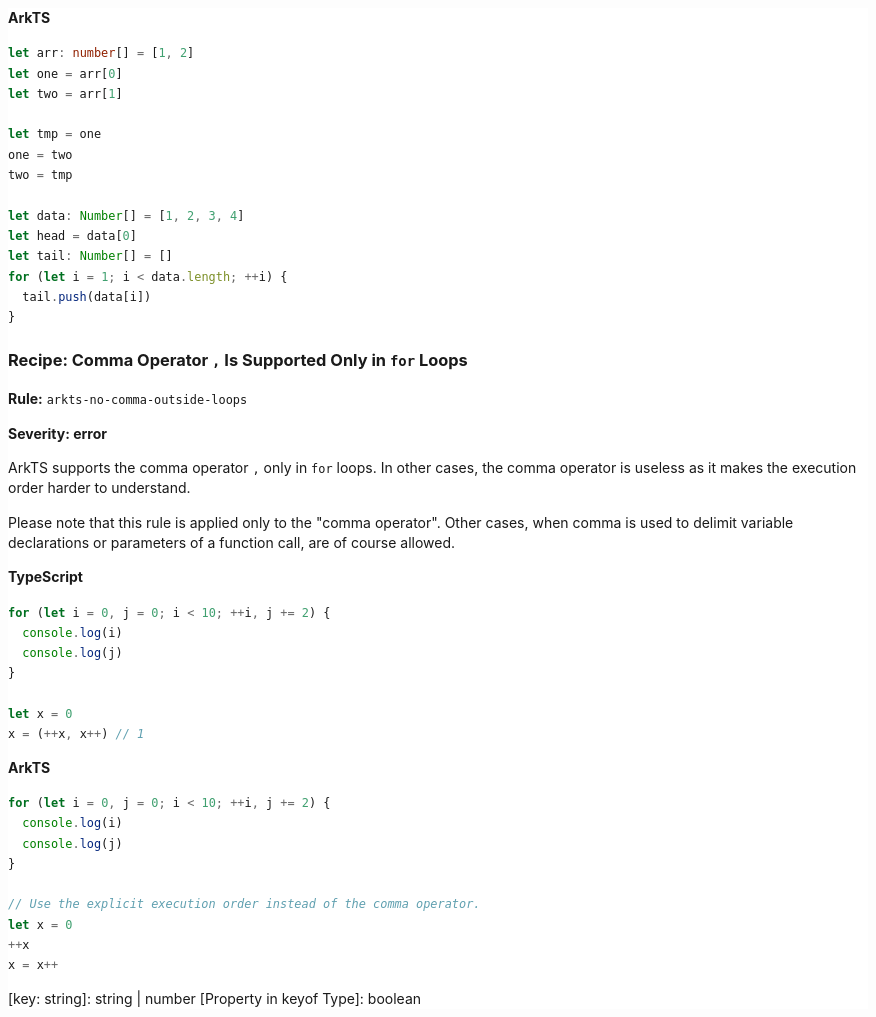 **ArkTS**

```typescript
let arr: number[] = [1, 2]
let one = arr[0]
let two = arr[1]

let tmp = one
one = two
two = tmp

let data: Number[] = [1, 2, 3, 4]
let head = data[0]
let tail: Number[] = []
for (let i = 1; i < data.length; ++i) {
  tail.push(data[i])
}
```

### Recipe: Comma Operator `,` Is Supported Only in `for` Loops

**Rule:** `arkts-no-comma-outside-loops`

**Severity: error**

ArkTS supports the comma operator `,` only in `for` loops. In other cases,
the comma operator is useless as it makes the execution order harder to understand.

Please note that this rule is applied only to the "comma operator". Other cases, when
comma is used to delimit variable declarations or parameters of a function call, are
of course allowed.

**TypeScript**

```typescript
for (let i = 0, j = 0; i < 10; ++i, j += 2) {
  console.log(i)
  console.log(j)
}

let x = 0
x = (++x, x++) // 1
```

**ArkTS**

```typescript
for (let i = 0, j = 0; i < 10; ++i, j += 2) {
  console.log(i)
  console.log(j)
}

// Use the explicit execution order instead of the comma operator.
let x = 0
++x
x = x++
```


  [index: number]: string
  [key: string]: string | number
  [Property in keyof Type]: boolean